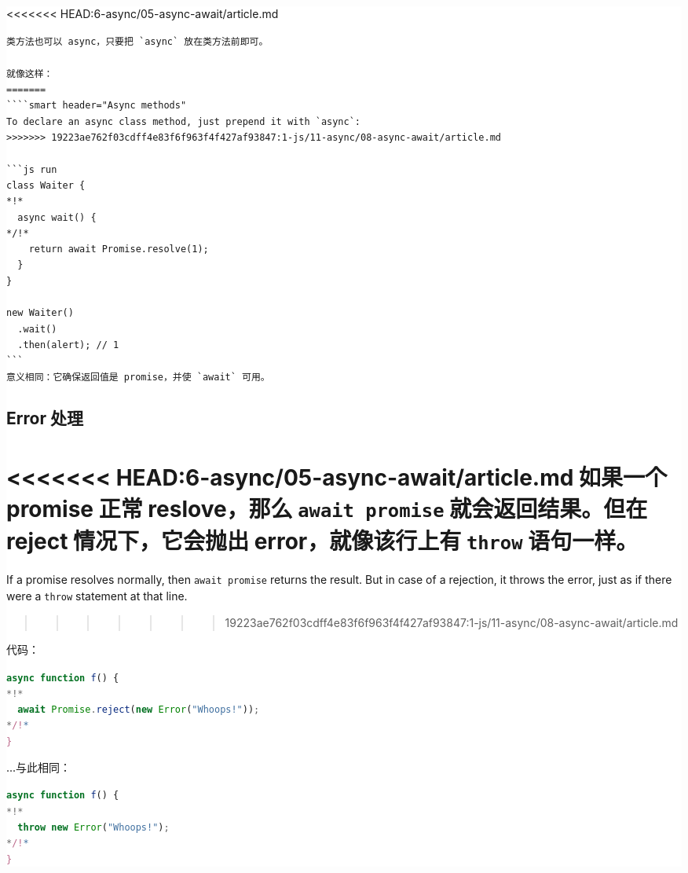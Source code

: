 <<<<<<< HEAD:6-async/05-async-await/article.md
````smart header="Async 方法"
类方法也可以 async，只要把 `async` 放在类方法前即可。

就像这样：
=======
````smart header="Async methods"
To declare an async class method, just prepend it with `async`:
>>>>>>> 19223ae762f03cdff4e83f6f963f4f427af93847:1-js/11-async/08-async-await/article.md

```js run
class Waiter {
*!*
  async wait() {
*/!*
    return await Promise.resolve(1);
  }
}

new Waiter()
  .wait()
  .then(alert); // 1
```
意义相同：它确保返回值是 promise，并使 `await` 可用。

````
## Error 处理

<<<<<<< HEAD:6-async/05-async-await/article.md
如果一个 promise 正常 reslove，那么 `await promise` 就会返回结果。但在 reject 情况下，它会抛出 error，就像该行上有 `throw` 语句一样。
=======
If a promise resolves normally, then `await promise` returns the result. But in case of a rejection, it throws the error, just as if there were a `throw` statement at that line.
>>>>>>> 19223ae762f03cdff4e83f6f963f4f427af93847:1-js/11-async/08-async-await/article.md

代码：

```js
async function f() {
*!*
  await Promise.reject(new Error("Whoops!"));
*/!*
}
```

...与此相同：

```js
async function f() {
*!*
  throw new Error("Whoops!");
*/!*
}
```
